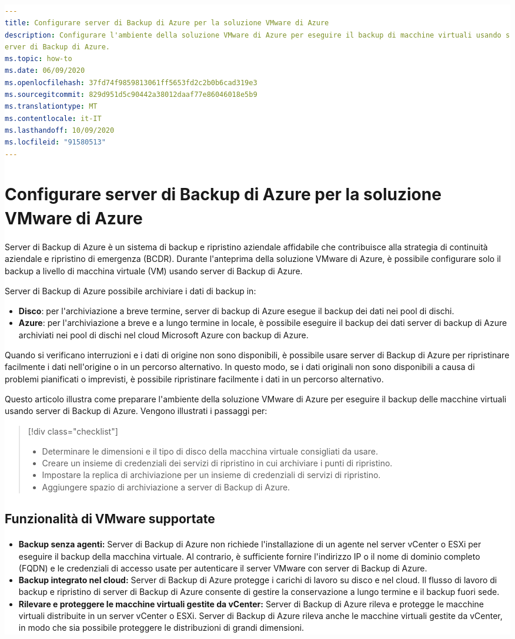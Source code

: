 ```yaml
---
title: Configurare server di Backup di Azure per la soluzione VMware di Azure
description: Configurare l'ambiente della soluzione VMware di Azure per eseguire il backup di macchine virtuali usando server di Backup di Azure.
ms.topic: how-to
ms.date: 06/09/2020
ms.openlocfilehash: 37fd74f9859813061ff5653fd2c2b0b6cad319e3
ms.sourcegitcommit: 829d951d5c90442a38012daaf77e86046018e5b9
ms.translationtype: MT
ms.contentlocale: it-IT
ms.lasthandoff: 10/09/2020
ms.locfileid: "91580513"
---
```

# <a name="set-up-azure-backup-server-for-azure-vmware-solution"></a>Configurare server di Backup di Azure per la soluzione VMware di Azure

Server di Backup di Azure è un sistema di backup e ripristino aziendale affidabile che contribuisce alla strategia di continuità aziendale e ripristino di emergenza (BCDR). Durante l'anteprima della soluzione VMware di Azure, è possibile configurare solo il backup a livello di macchina virtuale (VM) usando server di Backup di Azure. 

Server di Backup di Azure possibile archiviare i dati di backup in:

- **Disco**: per l'archiviazione a breve termine, server di backup di Azure esegue il backup dei dati nei pool di dischi.
- **Azure**: per l'archiviazione a breve e a lungo termine in locale, è possibile eseguire il backup dei dati server di backup di Azure archiviati nei pool di dischi nel cloud Microsoft Azure con backup di Azure.

Quando si verificano interruzioni e i dati di origine non sono disponibili, è possibile usare server di Backup di Azure per ripristinare facilmente i dati nell'origine o in un percorso alternativo. In questo modo, se i dati originali non sono disponibili a causa di problemi pianificati o imprevisti, è possibile ripristinare facilmente i dati in un percorso alternativo.

Questo articolo illustra come preparare l'ambiente della soluzione VMware di Azure per eseguire il backup delle macchine virtuali usando server di Backup di Azure. Vengono illustrati i passaggi per: 

> [!div class="checklist"]
> * Determinare le dimensioni e il tipo di disco della macchina virtuale consigliati da usare.
> * Creare un insieme di credenziali dei servizi di ripristino in cui archiviare i punti di ripristino.
> * Impostare la replica di archiviazione per un insieme di credenziali di servizi di ripristino.
> * Aggiungere spazio di archiviazione a server di Backup di Azure.

## <a name="supported-vmware-features"></a>Funzionalità di VMware supportate

- **Backup senza agenti:** Server di Backup di Azure non richiede l'installazione di un agente nel server vCenter o ESXi per eseguire il backup della macchina virtuale. Al contrario, è sufficiente fornire l'indirizzo IP o il nome di dominio completo (FQDN) e le credenziali di accesso usate per autenticare il server VMware con server di Backup di Azure.
- **Backup integrato nel cloud:** Server di Backup di Azure protegge i carichi di lavoro su disco e nel cloud. Il flusso di lavoro di backup e ripristino di server di Backup di Azure consente di gestire la conservazione a lungo termine e il backup fuori sede.
- **Rilevare e proteggere le macchine virtuali gestite da vCenter:** Server di Backup di Azure rileva e protegge le macchine virtuali distribuite in un server vCenter o ESXi. Server di Backup di Azure rileva anche le macchine virtuali gestite da vCenter, in modo che sia possibile proteggere le distribuzioni di grandi dimensioni.
